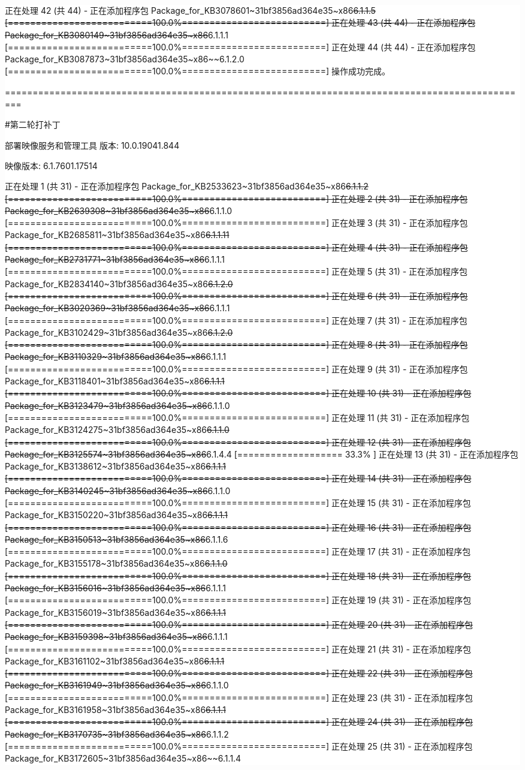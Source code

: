 正在处理 42 (共 44) - 正在添加程序包 Package_for_KB3078601~31bf3856ad364e35~x86~~6.1.1.5
[==========================100.0%==========================]
正在处理 43 (共 44) - 正在添加程序包 Package_for_KB3080149~31bf3856ad364e35~x86~~6.1.1.1
[==========================100.0%==========================]
正在处理 44 (共 44) - 正在添加程序包 Package_for_KB3087873~31bf3856ad364e35~x86~~6.1.2.0
[==========================100.0%==========================]
操作成功完成。

===============================================================================================

#第二轮打补丁

部署映像服务和管理工具
版本: 10.0.19041.844

映像版本: 6.1.7601.17514

正在处理 1 (共 31) - 正在添加程序包 Package_for_KB2533623~31bf3856ad364e35~x86~~6.1.1.2
[==========================100.0%==========================]
正在处理 2 (共 31) - 正在添加程序包 Package_for_KB2639308~31bf3856ad364e35~x86~~6.1.1.0
[==========================100.0%==========================]
正在处理 3 (共 31) - 正在添加程序包 Package_for_KB2685811~31bf3856ad364e35~x86~~6.1.1.11
[==========================100.0%==========================]
正在处理 4 (共 31) - 正在添加程序包 Package_for_KB2731771~31bf3856ad364e35~x86~~6.1.1.1
[==========================100.0%==========================]
正在处理 5 (共 31) - 正在添加程序包 Package_for_KB2834140~31bf3856ad364e35~x86~~6.1.2.0
[==========================100.0%==========================]
正在处理 6 (共 31) - 正在添加程序包 Package_for_KB3020369~31bf3856ad364e35~x86~~6.1.1.1
[==========================100.0%==========================]
正在处理 7 (共 31) - 正在添加程序包 Package_for_KB3102429~31bf3856ad364e35~x86~~6.1.2.0
[==========================100.0%==========================]
正在处理 8 (共 31) - 正在添加程序包 Package_for_KB3110329~31bf3856ad364e35~x86~~6.1.1.1
[==========================100.0%==========================]
正在处理 9 (共 31) - 正在添加程序包 Package_for_KB3118401~31bf3856ad364e35~x86~~6.1.1.1
[==========================100.0%==========================]
正在处理 10 (共 31) - 正在添加程序包 Package_for_KB3123479~31bf3856ad364e35~x86~~6.1.1.0
[==========================100.0%==========================]
正在处理 11 (共 31) - 正在添加程序包 Package_for_KB3124275~31bf3856ad364e35~x86~~6.1.1.0
[==========================100.0%==========================]
正在处理 12 (共 31) - 正在添加程序包 Package_for_KB3125574~31bf3856ad364e35~x86~~6.1.4.4
[===================        33.3%                          ]
正在处理 13 (共 31) - 正在添加程序包 Package_for_KB3138612~31bf3856ad364e35~x86~~6.1.1.1
[==========================100.0%==========================]
正在处理 14 (共 31) - 正在添加程序包 Package_for_KB3140245~31bf3856ad364e35~x86~~6.1.1.0
[==========================100.0%==========================]
正在处理 15 (共 31) - 正在添加程序包 Package_for_KB3150220~31bf3856ad364e35~x86~~6.1.1.1
[==========================100.0%==========================]
正在处理 16 (共 31) - 正在添加程序包 Package_for_KB3150513~31bf3856ad364e35~x86~~6.1.1.6
[==========================100.0%==========================]
正在处理 17 (共 31) - 正在添加程序包 Package_for_KB3155178~31bf3856ad364e35~x86~~6.1.1.0
[==========================100.0%==========================]
正在处理 18 (共 31) - 正在添加程序包 Package_for_KB3156016~31bf3856ad364e35~x86~~6.1.1.1
[==========================100.0%==========================]
正在处理 19 (共 31) - 正在添加程序包 Package_for_KB3156019~31bf3856ad364e35~x86~~6.1.1.1
[==========================100.0%==========================]
正在处理 20 (共 31) - 正在添加程序包 Package_for_KB3159398~31bf3856ad364e35~x86~~6.1.1.1
[==========================100.0%==========================]
正在处理 21 (共 31) - 正在添加程序包 Package_for_KB3161102~31bf3856ad364e35~x86~~6.1.1.1
[==========================100.0%==========================]
正在处理 22 (共 31) - 正在添加程序包 Package_for_KB3161949~31bf3856ad364e35~x86~~6.1.1.0
[==========================100.0%==========================]
正在处理 23 (共 31) - 正在添加程序包 Package_for_KB3161958~31bf3856ad364e35~x86~~6.1.1.1
[==========================100.0%==========================]
正在处理 24 (共 31) - 正在添加程序包 Package_for_KB3170735~31bf3856ad364e35~x86~~6.1.1.2
[==========================100.0%==========================]
正在处理 25 (共 31) - 正在添加程序包 Package_for_KB3172605~31bf3856ad364e35~x86~~6.1.1.4